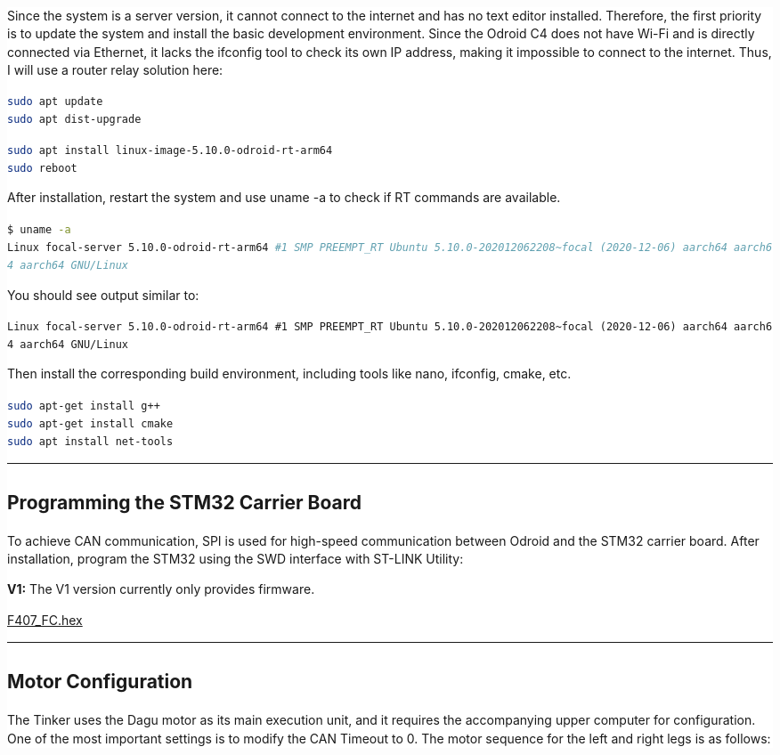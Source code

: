   Since the system is a server version, it cannot connect to the internet and has no text editor installed. Therefore, the first priority is to update the system and install the basic development environment. Since the Odroid C4 does not have Wi-Fi and is directly connected via Ethernet, it lacks the ifconfig tool to check its own IP address, making it impossible to connect to the internet. Thus, I will use a router relay solution here: 

```bash
sudo apt update
sudo apt dist-upgrade
```
  
```bash
sudo apt install linux-image-5.10.0-odroid-rt-arm64
sudo reboot
```

After installation, restart the system and use uname -a to check if RT commands are available.

```bash
$ uname -a
Linux focal-server 5.10.0-odroid-rt-arm64 #1 SMP PREEMPT_RT Ubuntu 5.10.0-202012062208~focal (2020-12-06) aarch64 aarch64 aarch64 GNU/Linux
```

You should see output similar to: 

```
Linux focal-server 5.10.0-odroid-rt-arm64 #1 SMP PREEMPT_RT Ubuntu 5.10.0-202012062208~focal (2020-12-06) aarch64 aarch64 aarch64 GNU/Linux
```

Then install the corresponding build environment, including tools like nano, ifconfig, cmake, etc.

```bash
sudo apt-get install g++
sudo apt-get install cmake
sudo apt install net-tools
```

---

## Programming the STM32 Carrier Board

To achieve CAN communication, SPI is used for high-speed communication between Odroid and the STM32 carrier board. After installation, program the STM32 using the SWD interface with ST-LINK Utility:

**V1:** The V1 version currently only provides firmware.

[F407_FC.hex](https://drive.google.com/file/d/1Gf5wbCc6sO4q2qFnuwNtqjt-A1DhvB2R/view?usp=drive_link)

---
## Motor Configuration

The Tinker uses the Dagu motor as its main execution unit, and it requires the accompanying upper computer for configuration. One of the most important settings is to modify the CAN Timeout to 0. The motor sequence for the left and right legs is as follows:
